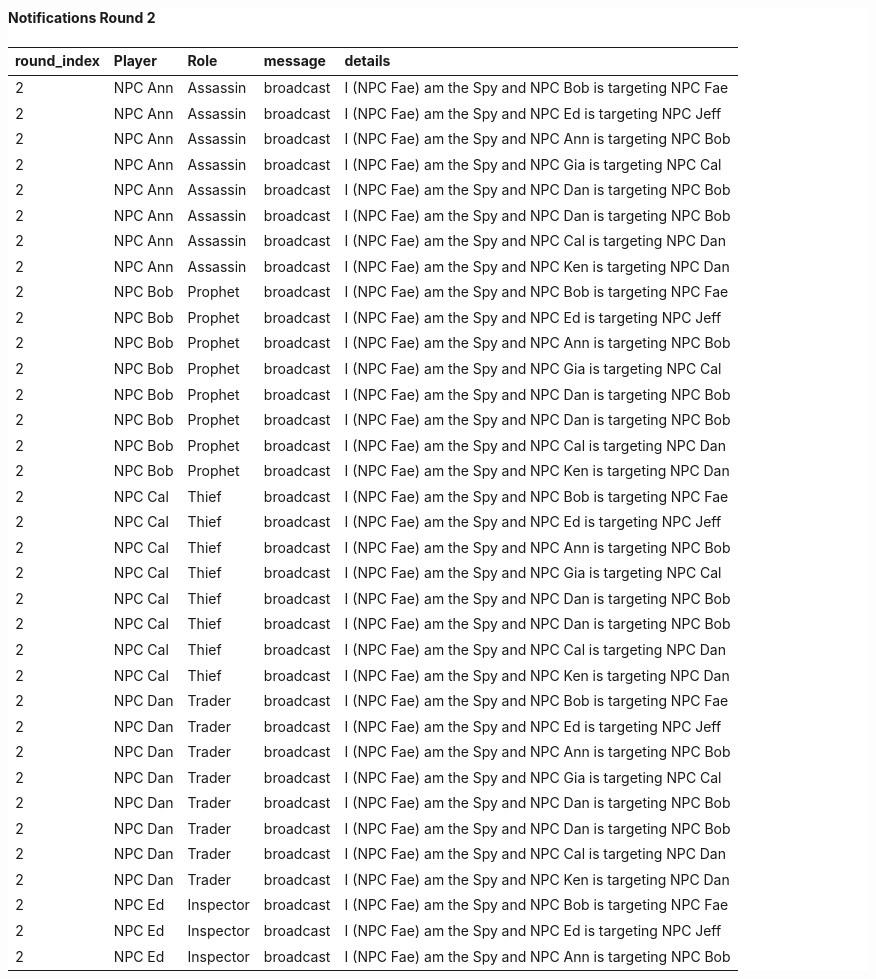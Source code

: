 #### Notifications Round 2
| round_index | Player   | Role        | message   | details                                                  |
| :-----------| :--------| :-----------| :---------| :------------------------------------------------------- |
| 2           | NPC Ann  | Assassin    | broadcast | I (NPC Fae) am the Spy and NPC Bob is targeting NPC Fae  |
| 2           | NPC Ann  | Assassin    | broadcast | I (NPC Fae) am the Spy and NPC Ed is targeting NPC Jeff  |
| 2           | NPC Ann  | Assassin    | broadcast | I (NPC Fae) am the Spy and NPC Ann is targeting NPC Bob  |
| 2           | NPC Ann  | Assassin    | broadcast | I (NPC Fae) am the Spy and NPC Gia is targeting NPC Cal  |
| 2           | NPC Ann  | Assassin    | broadcast | I (NPC Fae) am the Spy and NPC Dan is targeting NPC Bob  |
| 2           | NPC Ann  | Assassin    | broadcast | I (NPC Fae) am the Spy and NPC Dan is targeting NPC Bob  |
| 2           | NPC Ann  | Assassin    | broadcast | I (NPC Fae) am the Spy and NPC Cal is targeting NPC Dan  |
| 2           | NPC Ann  | Assassin    | broadcast | I (NPC Fae) am the Spy and NPC Ken is targeting NPC Dan  |
| 2           | NPC Bob  | Prophet     | broadcast | I (NPC Fae) am the Spy and NPC Bob is targeting NPC Fae  |
| 2           | NPC Bob  | Prophet     | broadcast | I (NPC Fae) am the Spy and NPC Ed is targeting NPC Jeff  |
| 2           | NPC Bob  | Prophet     | broadcast | I (NPC Fae) am the Spy and NPC Ann is targeting NPC Bob  |
| 2           | NPC Bob  | Prophet     | broadcast | I (NPC Fae) am the Spy and NPC Gia is targeting NPC Cal  |
| 2           | NPC Bob  | Prophet     | broadcast | I (NPC Fae) am the Spy and NPC Dan is targeting NPC Bob  |
| 2           | NPC Bob  | Prophet     | broadcast | I (NPC Fae) am the Spy and NPC Dan is targeting NPC Bob  |
| 2           | NPC Bob  | Prophet     | broadcast | I (NPC Fae) am the Spy and NPC Cal is targeting NPC Dan  |
| 2           | NPC Bob  | Prophet     | broadcast | I (NPC Fae) am the Spy and NPC Ken is targeting NPC Dan  |
| 2           | NPC Cal  | Thief       | broadcast | I (NPC Fae) am the Spy and NPC Bob is targeting NPC Fae  |
| 2           | NPC Cal  | Thief       | broadcast | I (NPC Fae) am the Spy and NPC Ed is targeting NPC Jeff  |
| 2           | NPC Cal  | Thief       | broadcast | I (NPC Fae) am the Spy and NPC Ann is targeting NPC Bob  |
| 2           | NPC Cal  | Thief       | broadcast | I (NPC Fae) am the Spy and NPC Gia is targeting NPC Cal  |
| 2           | NPC Cal  | Thief       | broadcast | I (NPC Fae) am the Spy and NPC Dan is targeting NPC Bob  |
| 2           | NPC Cal  | Thief       | broadcast | I (NPC Fae) am the Spy and NPC Dan is targeting NPC Bob  |
| 2           | NPC Cal  | Thief       | broadcast | I (NPC Fae) am the Spy and NPC Cal is targeting NPC Dan  |
| 2           | NPC Cal  | Thief       | broadcast | I (NPC Fae) am the Spy and NPC Ken is targeting NPC Dan  |
| 2           | NPC Dan  | Trader      | broadcast | I (NPC Fae) am the Spy and NPC Bob is targeting NPC Fae  |
| 2           | NPC Dan  | Trader      | broadcast | I (NPC Fae) am the Spy and NPC Ed is targeting NPC Jeff  |
| 2           | NPC Dan  | Trader      | broadcast | I (NPC Fae) am the Spy and NPC Ann is targeting NPC Bob  |
| 2           | NPC Dan  | Trader      | broadcast | I (NPC Fae) am the Spy and NPC Gia is targeting NPC Cal  |
| 2           | NPC Dan  | Trader      | broadcast | I (NPC Fae) am the Spy and NPC Dan is targeting NPC Bob  |
| 2           | NPC Dan  | Trader      | broadcast | I (NPC Fae) am the Spy and NPC Dan is targeting NPC Bob  |
| 2           | NPC Dan  | Trader      | broadcast | I (NPC Fae) am the Spy and NPC Cal is targeting NPC Dan  |
| 2           | NPC Dan  | Trader      | broadcast | I (NPC Fae) am the Spy and NPC Ken is targeting NPC Dan  |
| 2           | NPC Ed   | Inspector   | broadcast | I (NPC Fae) am the Spy and NPC Bob is targeting NPC Fae  |
| 2           | NPC Ed   | Inspector   | broadcast | I (NPC Fae) am the Spy and NPC Ed is targeting NPC Jeff  |
| 2           | NPC Ed   | Inspector   | broadcast | I (NPC Fae) am the Spy and NPC Ann is targeting NPC Bob  |